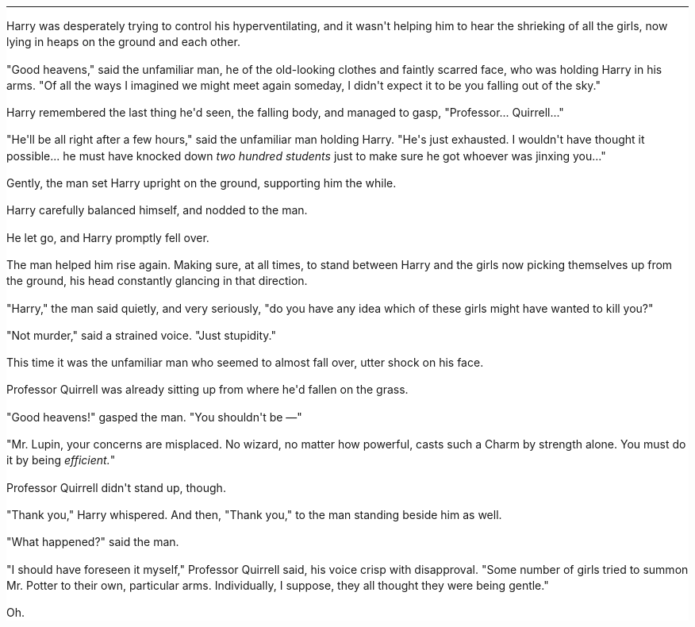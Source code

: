 * * * * *

Harry was desperately trying to control his hyperventilating, and it
wasn't helping him to hear the shrieking of all the girls, now lying in
heaps on the ground and each other.

"Good heavens," said the unfamiliar man, he of the old-looking clothes
and faintly scarred face, who was holding Harry in his arms. "Of all the
ways I imagined we might meet again someday, I didn't expect it to be
you falling out of the sky."

Harry remembered the last thing he'd seen, the falling body, and managed
to gasp, "Professor... Quirrell..."

"He'll be all right after a few hours," said the unfamiliar man holding
Harry. "He's just exhausted. I wouldn't have thought it possible... he
must have knocked down *two hundred students* just to make sure he got
whoever was jinxing you..."

Gently, the man set Harry upright on the ground, supporting him the
while.

Harry carefully balanced himself, and nodded to the man.

He let go, and Harry promptly fell over.

The man helped him rise again. Making sure, at all times, to stand
between Harry and the girls now picking themselves up from the ground,
his head constantly glancing in that direction.

"Harry," the man said quietly, and very seriously, "do you have any idea
which of these girls might have wanted to kill you?"

"Not murder," said a strained voice. "Just stupidity."

This time it was the unfamiliar man who seemed to almost fall over,
utter shock on his face.

Professor Quirrell was already sitting up from where he'd fallen on the
grass.

"Good heavens!" gasped the man. "You shouldn't be —"

"Mr. Lupin, your concerns are misplaced. No wizard, no matter how
powerful, casts such a Charm by strength alone. You must do it by being
*efficient.*"

Professor Quirrell didn't stand up, though.

"Thank you," Harry whispered. And then, "Thank you," to the man standing
beside him as well.

"What happened?" said the man.

"I should have foreseen it myself," Professor Quirrell said, his voice
crisp with disapproval. "Some number of girls tried to summon Mr. Potter
to their own, particular arms. Individually, I suppose, they all thought
they were being gentle."

Oh.
